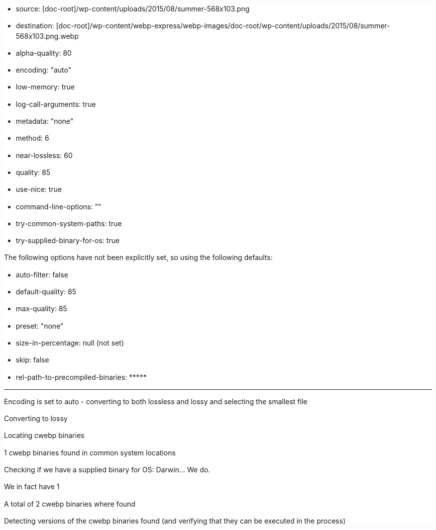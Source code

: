 - source: [doc-root]/wp-content/uploads/2015/08/summer-568x103.png

- destination: [doc-root]/wp-content/webp-express/webp-images/doc-root/wp-content/uploads/2015/08/summer-568x103.png.webp

- alpha-quality: 80

- encoding: "auto"

- low-memory: true

- log-call-arguments: true

- metadata: "none"

- method: 6

- near-lossless: 60

- quality: 85

- use-nice: true

- command-line-options: ""

- try-common-system-paths: true

- try-supplied-binary-for-os: true


The following options have not been explicitly set, so using the following defaults:

- auto-filter: false

- default-quality: 85

- max-quality: 85

- preset: "none"

- size-in-percentage: null (not set)

- skip: false

- rel-path-to-precompiled-binaries: *****

------------


Encoding is set to auto - converting to both lossless and lossy and selecting the smallest file


Converting to lossy

Locating cwebp binaries

1 cwebp binaries found in common system locations

Checking if we have a supplied binary for OS: Darwin... We do.

We in fact have 1

A total of 2 cwebp binaries where found

Detecting versions of the cwebp binaries found (and verifying that they can be executed in the process)
